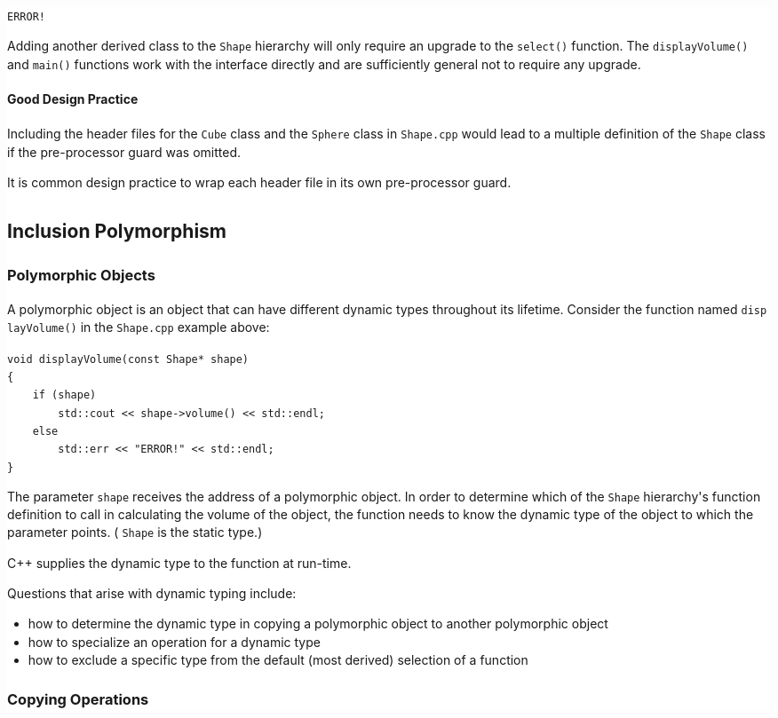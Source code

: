 ```codeBlockLines_e6Vv
ERROR!

```

Adding another derived class to the `Shape` hierarchy will only require an upgrade to the `select()` function. The `displayVolume()` and `main()` functions work with the interface directly and are sufficiently general not to require any upgrade.

#### Good Design Practice [​](https://advoop.sdds.ca/C-Class-Relationships/inheritance-and-inclusion-polymorphism\#good-design-practice "Direct link to heading")

Including the header files for the `Cube` class and the `Sphere` class in `Shape.cpp` would lead to a multiple definition of the `Shape` class if the pre-processor guard was omitted.

It is common design practice to wrap each header file in its own pre-processor guard.

## Inclusion Polymorphism [​](https://advoop.sdds.ca/C-Class-Relationships/inheritance-and-inclusion-polymorphism\#inclusion-polymorphism "Direct link to heading")

### Polymorphic Objects [​](https://advoop.sdds.ca/C-Class-Relationships/inheritance-and-inclusion-polymorphism\#polymorphic-objects "Direct link to heading")

A polymorphic object is an object that can have different dynamic types throughout its lifetime. Consider the function named `displayVolume()` in the `Shape.cpp` example above:

```codeBlockLines_e6Vv
void displayVolume(const Shape* shape)
{
    if (shape)
        std::cout << shape->volume() << std::endl;
    else
        std::err << "ERROR!" << std::endl;
}

```

The parameter `shape` receives the address of a polymorphic object. In order to determine which of the `Shape` hierarchy's function definition to call in calculating the volume of the object, the function needs to know the dynamic type of the object to which the parameter points. ( `Shape` is the static type.)

C++ supplies the dynamic type to the function at run-time.

Questions that arise with dynamic typing include:

- how to determine the dynamic type in copying a polymorphic object to another polymorphic object
- how to specialize an operation for a dynamic type
- how to exclude a specific type from the default (most derived) selection of a function

### Copying Operations [​](https://advoop.sdds.ca/C-Class-Relationships/inheritance-and-inclusion-polymorphism\#copying-operations "Direct link to heading")
